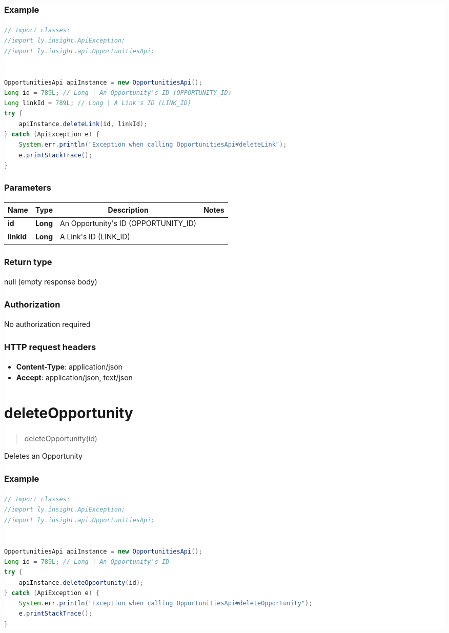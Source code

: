 ### Example
```java
// Import classes:
//import ly.insight.ApiException;
//import ly.insight.api.OpportunitiesApi;


OpportunitiesApi apiInstance = new OpportunitiesApi();
Long id = 789L; // Long | An Opportunity's ID (OPPORTUNITY_ID)
Long linkId = 789L; // Long | A Link's ID (LINK_ID)
try {
    apiInstance.deleteLink(id, linkId);
} catch (ApiException e) {
    System.err.println("Exception when calling OpportunitiesApi#deleteLink");
    e.printStackTrace();
}
```

### Parameters

Name | Type | Description  | Notes
------------- | ------------- | ------------- | -------------
 **id** | **Long**| An Opportunity&#39;s ID (OPPORTUNITY_ID) |
 **linkId** | **Long**| A Link&#39;s ID (LINK_ID) |

### Return type

null (empty response body)

### Authorization

No authorization required

### HTTP request headers

 - **Content-Type**: application/json
 - **Accept**: application/json, text/json

<a name="deleteOpportunity"></a>
# **deleteOpportunity**
> deleteOpportunity(id)

Deletes an Opportunity



### Example
```java
// Import classes:
//import ly.insight.ApiException;
//import ly.insight.api.OpportunitiesApi;


OpportunitiesApi apiInstance = new OpportunitiesApi();
Long id = 789L; // Long | An Opportunity's ID
try {
    apiInstance.deleteOpportunity(id);
} catch (ApiException e) {
    System.err.println("Exception when calling OpportunitiesApi#deleteOpportunity");
    e.printStackTrace();
}
```

